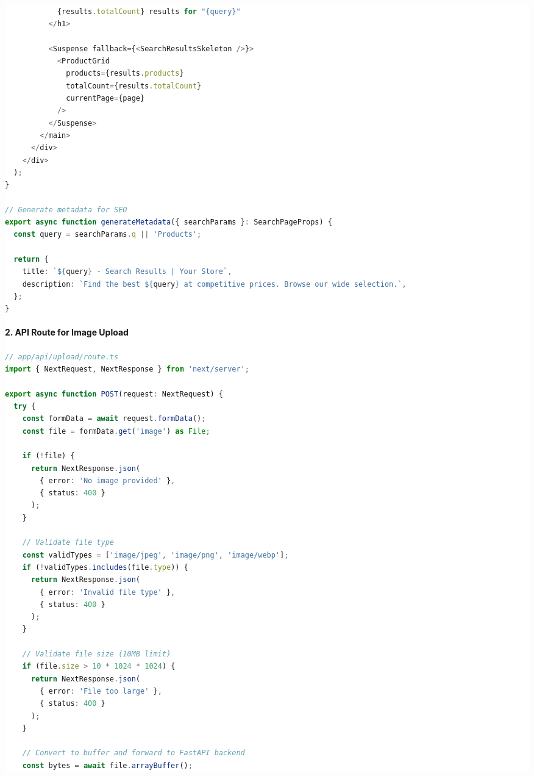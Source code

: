```typescript
            {results.totalCount} results for "{query}"
          </h1>
          
          <Suspense fallback={<SearchResultsSkeleton />}>
            <ProductGrid 
              products={results.products}
              totalCount={results.totalCount}
              currentPage={page}
            />
          </Suspense>
        </main>
      </div>
    </div>
  );
}

// Generate metadata for SEO
export async function generateMetadata({ searchParams }: SearchPageProps) {
  const query = searchParams.q || 'Products';
  
  return {
    title: `${query} - Search Results | Your Store`,
    description: `Find the best ${query} at competitive prices. Browse our wide selection.`,
  };
}
```

#### 2. API Route for Image Upload
```typescript
// app/api/upload/route.ts
import { NextRequest, NextResponse } from 'next/server';

export async function POST(request: NextRequest) {
  try {
    const formData = await request.formData();
    const file = formData.get('image') as File;
    
    if (!file) {
      return NextResponse.json(
        { error: 'No image provided' },
        { status: 400 }
      );
    }
    
    // Validate file type
    const validTypes = ['image/jpeg', 'image/png', 'image/webp'];
    if (!validTypes.includes(file.type)) {
      return NextResponse.json(
        { error: 'Invalid file type' },
        { status: 400 }
      );
    }
    
    // Validate file size (10MB limit)
    if (file.size > 10 * 1024 * 1024) {
      return NextResponse.json(
        { error: 'File too large' },
        { status: 400 }
      );
    }
    
    // Convert to buffer and forward to FastAPI backend
    const bytes = await file.arrayBuffer();
```